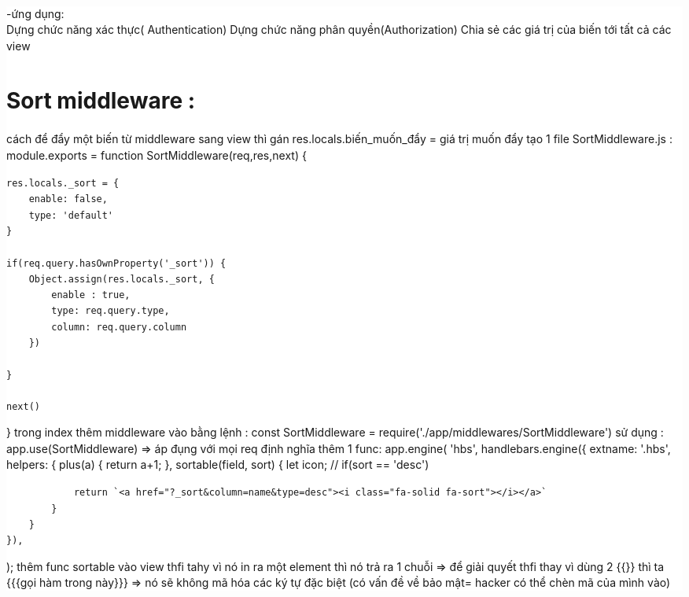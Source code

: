 -ứng dụng:  
    Dựng chức năng xác thực( Authentication)
    Dựng chức năng phân quyền(Authorization)
    Chia sẻ các giá trị của biến tới tất cả các view

# Sort middleware :
cách để đẩy một biến từ middleware sang view thì gán res.locals.biến_muốn_đẩy = giá trị muốn đẩy
tạo 1 file SortMiddleware.js :
module.exports = function SortMiddleware(req,res,next) {
    

    res.locals._sort = {
        enable: false,
        type: 'default'
    }

    if(req.query.hasOwnProperty('_sort')) {
        Object.assign(res.locals._sort, {
            enable : true,
            type: req.query.type,
            column: req.query.column
        })

    }

    next() 
    
}
trong index thêm middleware vào bằng lệnh : const SortMiddleware = require('./app/middlewares/SortMiddleware')
sử dụng : app.use(SortMiddleware) => áp đụng với mọi req
định nghĩa thêm 1 func:
app.engine(
    'hbs',
    handlebars.engine({
        extname: '.hbs',
        helpers: {
            plus(a) {
                return a+1;
            },
            sortable(field, sort) {
                let icon;
                // if(sort == 'desc')


                return `<a href="?_sort&column=name&type=desc"><i class="fa-solid fa-sort"></i></a>`
            }
        }
    }),
);
thêm func sortable vào view thfi tahy vì nó in ra một element thì nó trả ra 1 chuỗi => để giải quyết thfi thay vì dùng 2
{{}} thì ta {{{gọi hàm trong này}}} => nó sẽ không mã hóa các ký tự đặc biệt (có vấn đề về bảo mật= hacker có thể chèn mã của mình vào) 
